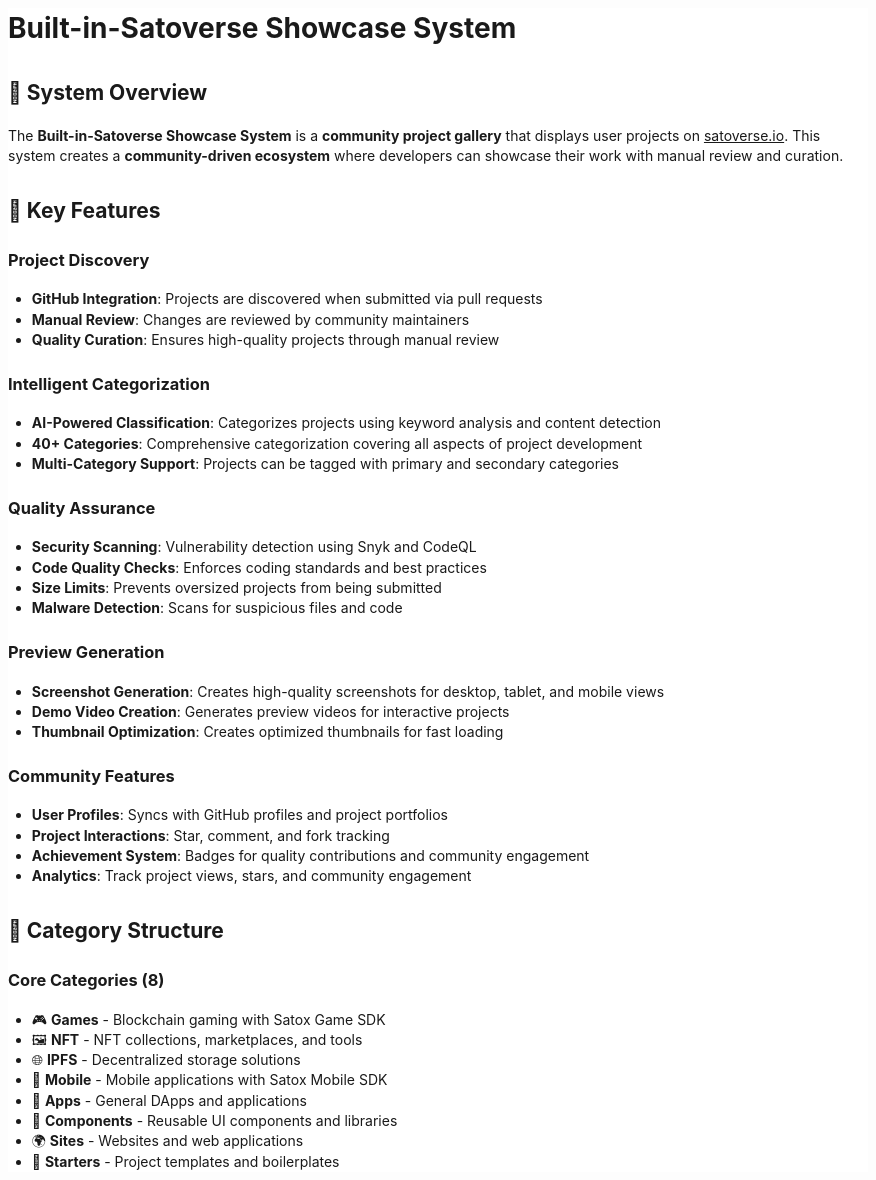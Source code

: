 # Built-in-Satoverse Showcase System

## 🎯 **System Overview**

The **Built-in-Satoverse Showcase System** is a **community project gallery** that displays user projects on [satoverse.io](https://satoverse.io). This system creates a **community-driven ecosystem** where developers can showcase their work with manual review and curation.

## 🚀 **Key Features**

### **Project Discovery**
- **GitHub Integration**: Projects are discovered when submitted via pull requests
- **Manual Review**: Changes are reviewed by community maintainers
- **Quality Curation**: Ensures high-quality projects through manual review

### **Intelligent Categorization**
- **AI-Powered Classification**: Categorizes projects using keyword analysis and content detection
- **40+ Categories**: Comprehensive categorization covering all aspects of project development
- **Multi-Category Support**: Projects can be tagged with primary and secondary categories

### **Quality Assurance**
- **Security Scanning**: Vulnerability detection using Snyk and CodeQL
- **Code Quality Checks**: Enforces coding standards and best practices
- **Size Limits**: Prevents oversized projects from being submitted
- **Malware Detection**: Scans for suspicious files and code

### **Preview Generation**
- **Screenshot Generation**: Creates high-quality screenshots for desktop, tablet, and mobile views
- **Demo Video Creation**: Generates preview videos for interactive projects
- **Thumbnail Optimization**: Creates optimized thumbnails for fast loading

### **Community Features**
- **User Profiles**: Syncs with GitHub profiles and project portfolios
- **Project Interactions**: Star, comment, and fork tracking
- **Achievement System**: Badges for quality contributions and community engagement
- **Analytics**: Track project views, stars, and community engagement

## 📁 **Category Structure**

### **Core Categories (8)**
- 🎮 **Games** - Blockchain gaming with Satox Game SDK
- 🖼️ **NFT** - NFT collections, marketplaces, and tools
- 🌐 **IPFS** - Decentralized storage solutions
- 📱 **Mobile** - Mobile applications with Satox Mobile SDK
- 🚀 **Apps** - General DApps and applications
- 🧩 **Components** - Reusable UI components and libraries
- 🌍 **Sites** - Websites and web applications
- 🚀 **Starters** - Project templates and boilerplates
